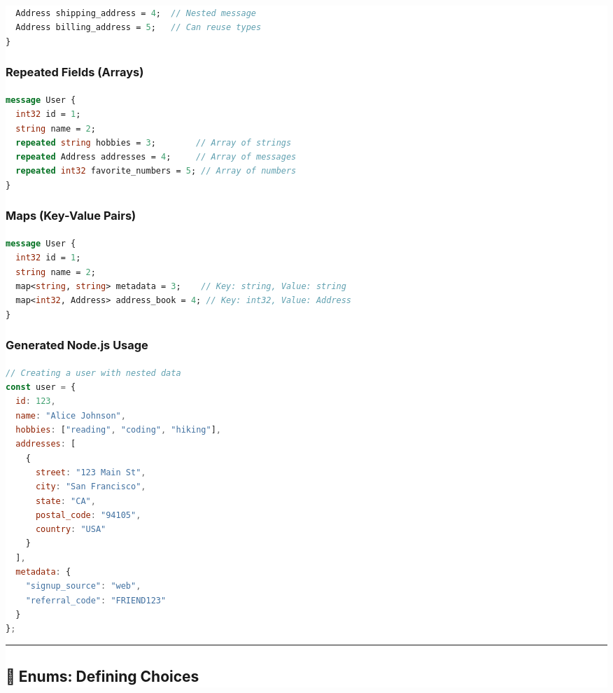 ```protobuf
  Address shipping_address = 4;  // Nested message
  Address billing_address = 5;   // Can reuse types
}
```

### Repeated Fields (Arrays)
```protobuf
message User {
  int32 id = 1;
  string name = 2;
  repeated string hobbies = 3;        // Array of strings
  repeated Address addresses = 4;     // Array of messages
  repeated int32 favorite_numbers = 5; // Array of numbers
}
```

### Maps (Key-Value Pairs)
```protobuf
message User {
  int32 id = 1;
  string name = 2;
  map<string, string> metadata = 3;    // Key: string, Value: string
  map<int32, Address> address_book = 4; // Key: int32, Value: Address
}
```

### Generated Node.js Usage
```javascript
// Creating a user with nested data
const user = {
  id: 123,
  name: "Alice Johnson",
  hobbies: ["reading", "coding", "hiking"],
  addresses: [
    {
      street: "123 Main St",
      city: "San Francisco",
      state: "CA",
      postal_code: "94105",
      country: "USA"
    }
  ],
  metadata: {
    "signup_source": "web",
    "referral_code": "FRIEND123"
  }
};
```

---

## 🎨 Enums: Defining Choices
